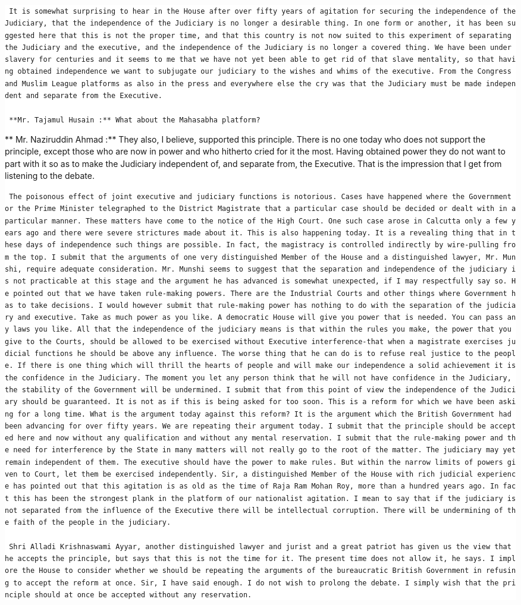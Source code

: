      It is somewhat surprising to hear in the House after over fifty years of agitation for securing the independence of the Judiciary, that the independence of the Judiciary is no longer a desirable thing. In one form or another, it has been suggested here that this is not the proper time, and that this country is not now suited to this experiment of separating the Judiciary and the executive, and the independence of the Judiciary is no longer a covered thing. We have been under slavery for centuries and it seems to me that we have not yet been able to get rid of that slave mentality, so that having obtained independence we want to subjugate our judiciary to the wishes and whims of the executive. From the Congress and Muslim League platforms as also in the press and everywhere else the cry was that the Judiciary must be made independent and separate from the Executive.

     **Mr. Tajamul Husain :** What about the Mahasabha platform?

**     Mr. Naziruddin Ahmad :** They also, I believe, supported this principle. There is no one today who does not support the principle, except those who are now in power and who hitherto cried for it the most. Having obtained power they do not want to part with it so as to make the Judiciary independent of, and separate from, the Executive. That is the impression that I get from listening to the debate.

     The poisonous effect of joint executive and judiciary functions is notorious. Cases have happened where the Government or the Prime Minister telegraphed to the District Magistrate that a particular case should be decided or dealt with in a particular manner. These matters have come to the notice of the High Court. One such case arose in Calcutta only a few years ago and there were severe strictures made about it. This is also happening today. It is a revealing thing that in these days of independence such things are possible. In fact, the magistracy is controlled indirectly by wire-pulling from the top. I submit that the arguments of one very distinguished Member of the House and a distinguished lawyer, Mr. Munshi, require adequate consideration. Mr. Munshi seems to suggest that the separation and independence of the judiciary is not practicable at this stage and the argument he has advanced is somewhat unexpected, if I may respectfully say so. He pointed out that we have taken rule-making powers. There are the Industrial Courts and other things where Government has to take decisions. I would however submit that rule-making power has nothing to do with the separation of the judiciary and executive. Take as much power as you like. A democratic House will give you power that is needed. You can pass any laws you like. All that the independence of the judiciary means is that within the rules you make, the power that you give to the Courts, should be allowed to be exercised without Executive interference-that when a magistrate exercises judicial functions he should be above any influence. The worse thing that he can do is to refuse real justice to the people. If there is one thing which will thrill the hearts of people and will make our independence a solid achievement it is the confidence in the Judiciary. The moment you let any person think that he will not have confidence in the Judiciary, the stability of the Government will be undermined. I submit that from this point of view the independence of the Judiciary should be guaranteed. It is not as if this is being asked for too soon. This is a reform for which we have been asking for a long time. What is the argument today against this reform? It is the argument which the British Government had been advancing for over fifty years. We are repeating their argument today. I submit that the principle should be accepted here and now without any qualification and without any mental reservation. I submit that the rule-making power and the need for interference by the State in many matters will not really go to the root of the matter. The judiciary may yet remain independent of them. The executive should have the power to make rules. But within the narrow limits of powers given to Court, let them be exercised independently. Sir, a distinguished Member of the House with rich judicial experience has pointed out that this agitation is as old as the time of Raja Ram Mohan Roy, more than a hundred years ago. In fact this has been the strongest plank in the platform of our nationalist agitation. I mean to say that if the judiciary is not separated from the influence of the Executive there will be intellectual corruption. There will be undermining of the faith of the people in the judiciary.

     Shri Alladi Krishnaswami Ayyar, another distinguished lawyer and jurist and a great patriot has given us the view that he accepts the principle, but says that this is not the time for it. The present time does not allow it, he says. I implore the House to consider whether we should be repeating the arguments of the bureaucratic British Government in refusing to accept the reform at once. Sir, I have said enough. I do not wish to prolong the debate. I simply wish that the principle should at once be accepted without any reservation.
